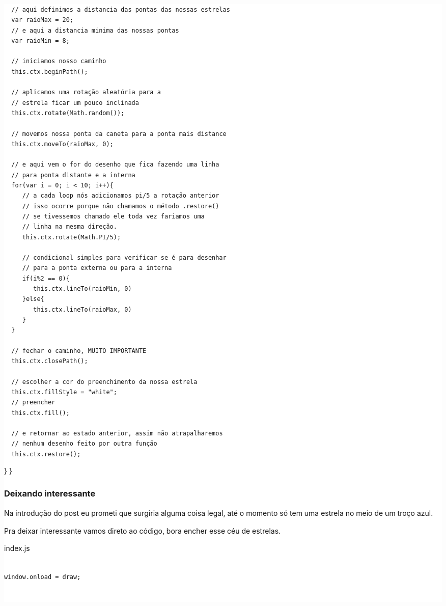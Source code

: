       // aqui definimos a distancia das pontas das nossas estrelas
      var raioMax = 20;
      // e aqui a distancia minima das nossas pontas
      var raioMin = 8;

      // iniciamos nosso caminho
      this.ctx.beginPath();

      // aplicamos uma rotação aleatória para a
      // estrela ficar um pouco inclinada
      this.ctx.rotate(Math.random());

      // movemos nossa ponta da caneta para a ponta mais distance
      this.ctx.moveTo(raioMax, 0);
      
      // e aqui vem o for do desenho que fica fazendo uma linha
      // para ponta distante e a interna
      for(var i = 0; i < 10; i++){
         // a cada loop nós adicionamos pi/5 a rotação anterior
         // isso ocorre porque não chamamos o método .restore()
         // se tivessemos chamado ele toda vez fariamos uma
         // linha na mesma direção.
         this.ctx.rotate(Math.PI/5);
      
         // condicional simples para verificar se é para desenhar
         // para a ponta externa ou para a interna
         if(i%2 == 0){
            this.ctx.lineTo(raioMin, 0)
         }else{
            this.ctx.lineTo(raioMax, 0)
         }
      }
      
      // fechar o caminho, MUITO IMPORTANTE
      this.ctx.closePath();
      
      // escolher a cor do preenchimento da nossa estrela
      this.ctx.fillStyle = "white";
      // preencher
      this.ctx.fill();
      
      // e retornar ao estado anterior, assim não atrapalharemos
      // nenhum desenho feito por outra função
      this.ctx.restore();
   }
}
</code></pre>
</div>

<h3>Deixando interessante</h3>
<p>Na introdução do post eu prometi que surgiria alguma coisa legal, até o momento só tem uma estrela no meio de um troço azul.</p>
<p>Pra deixar interessante vamos direto ao código, bora encher esse céu de estrelas.</p>
<div class="code javascript">
   <span class="file-name">index.js</span>
   <pre><code>
window.onload = draw;
